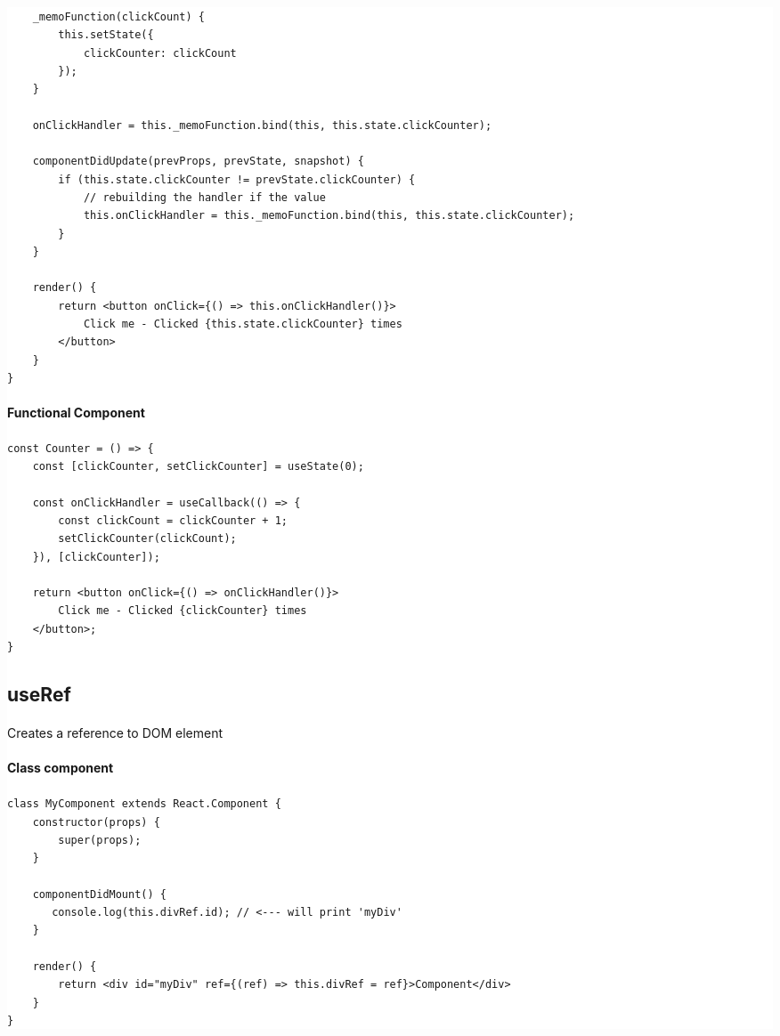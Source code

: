 ```
    _memoFunction(clickCount) {
        this.setState({
            clickCounter: clickCount
        });
    }
    
    onClickHandler = this._memoFunction.bind(this, this.state.clickCounter);
    
    componentDidUpdate(prevProps, prevState, snapshot) {
        if (this.state.clickCounter != prevState.clickCounter) {
            // rebuilding the handler if the value 
            this.onClickHandler = this._memoFunction.bind(this, this.state.clickCounter);
        }
    }

    render() {
        return <button onClick={() => this.onClickHandler()}>
            Click me - Clicked {this.state.clickCounter} times
        </button>
    }
}
```
#### Functional Component
```
const Counter = () => {
    const [clickCounter, setClickCounter] = useState(0);

    const onClickHandler = useCallback(() => {
        const clickCount = clickCounter + 1;
        setClickCounter(clickCount);
    }), [clickCounter]);
    
    return <button onClick={() => onClickHandler()}>
        Click me - Clicked {clickCounter} times
    </button>;
}
```

## useRef
Creates a reference to DOM element
#### Class component
```
class MyComponent extends React.Component {
    constructor(props) {
        super(props);
    }

    componentDidMount() {
       console.log(this.divRef.id); // <--- will print 'myDiv'
    }

    render() {
        return <div id="myDiv" ref={(ref) => this.divRef = ref}>Component</div>
    }
}
```
